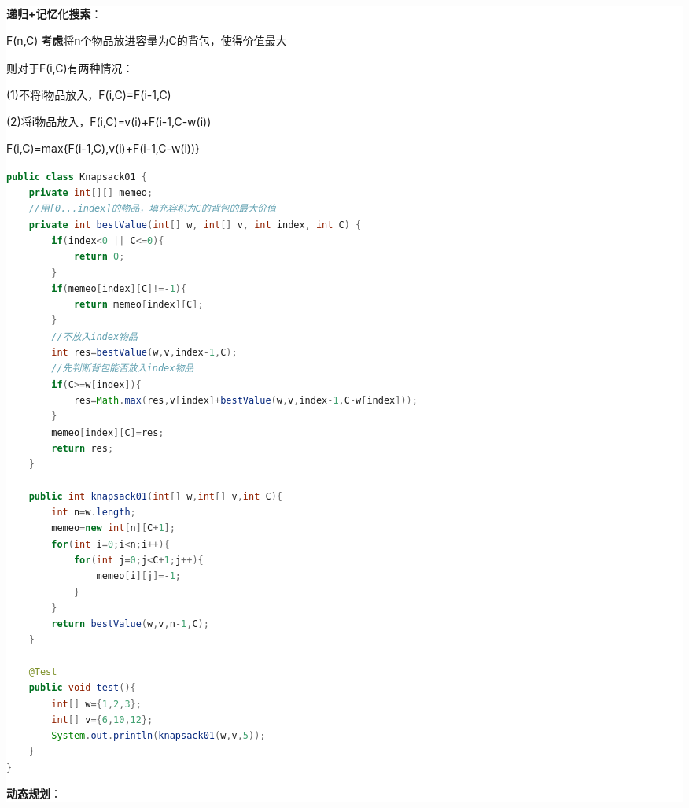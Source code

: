 **递归+记忆化搜索**：

F(n,C) **考虑**将n个物品放进容量为C的背包，使得价值最大

则对于F(i,C)有两种情况：

(1)不将i物品放入，F(i,C)=F(i-1,C)

(2)将i物品放入，F(i,C)=v(i)+F(i-1,C-w(i))

F(i,C)=max{F(i-1,C),v(i)+F(i-1,C-w(i))}

```java
public class Knapsack01 {
    private int[][] memeo;
    //用[0...index]的物品，填充容积为C的背包的最大价值
    private int bestValue(int[] w, int[] v, int index, int C) {
        if(index<0 || C<=0){
            return 0;
        }
        if(memeo[index][C]!=-1){
            return memeo[index][C];
        }
        //不放入index物品
        int res=bestValue(w,v,index-1,C);
        //先判断背包能否放入index物品
        if(C>=w[index]){
            res=Math.max(res,v[index]+bestValue(w,v,index-1,C-w[index]));
        }
        memeo[index][C]=res;
        return res;
    }

    public int knapsack01(int[] w,int[] v,int C){
        int n=w.length;
        memeo=new int[n][C+1];
        for(int i=0;i<n;i++){
            for(int j=0;j<C+1;j++){
                memeo[i][j]=-1;
            }
        }
        return bestValue(w,v,n-1,C);
    }

    @Test
    public void test(){
        int[] w={1,2,3};
        int[] v={6,10,12};
        System.out.println(knapsack01(w,v,5));
    }
}
```

**动态规划**：
